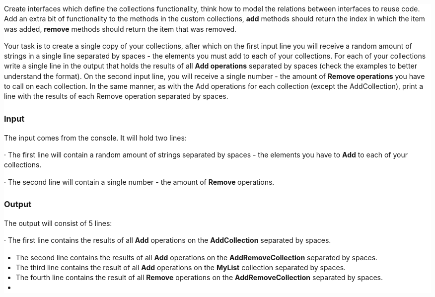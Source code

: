 </ul>
<p>
    Create interfaces which define the collections functionality, think how to
    model the relations between interfaces to reuse code. Add an extra bit of
functionality to the methods in the custom collections,    <strong>add</strong> methods should return the index in which the item was
    added, <strong>remove</strong> methods should return the item that was
    removed.
</p>
<p>
    Your task is to create a single copy of your collections, after which on
    the first input line you will receive a random amount of strings in a
    single line separated by spaces - the elements you must add to each of your
    collections. For each of your collections write a single line in the output
    that holds the results of all <strong>Add operations</strong> separated by
    spaces (check the examples to better understand the format). On the second
input line, you will receive a single number - the amount of    <strong>Remove operations</strong> you have to call on each collection. In
    the same manner, as with the Add operations for each collection (except the
    AddCollection), print a line with the results of each Remove operation
    separated by spaces.
</p>
<h3>
    Input
</h3>
<p>
    The input comes from the console. It will hold two lines:
</p>
<p>
    · The first line will contain a random amount of strings separated by
    spaces - the elements you have to <strong>Add</strong> to each of your
    collections.
</p>
<p>
· The second line will contain a single number - the amount of    <strong>Remove </strong>operations.
</p>
<h3>
    Output
</h3>
<p>
    The output will consist of 5 lines:
</p>
<p>
    · The first line contains the results of all <strong>Add</strong>
    operations on the <strong>AddCollection</strong> separated by spaces.
</p>
<ul>
    <li>
        The second line contains the results of all <strong>Add</strong>
        operations on the <strong>AddRemoveCollection</strong> separated by
        spaces.
    </li>
    <li>
        The third line contains the result of all <strong>Add</strong>
        operations on the <strong>MyList</strong> collection separated by
        spaces.
    </li>
    <li>
        The fourth line contains the result of all <strong>Remove</strong>
        operations on the <strong>AddRemoveCollection</strong> separated by
        spaces.
    </li>
    <li>